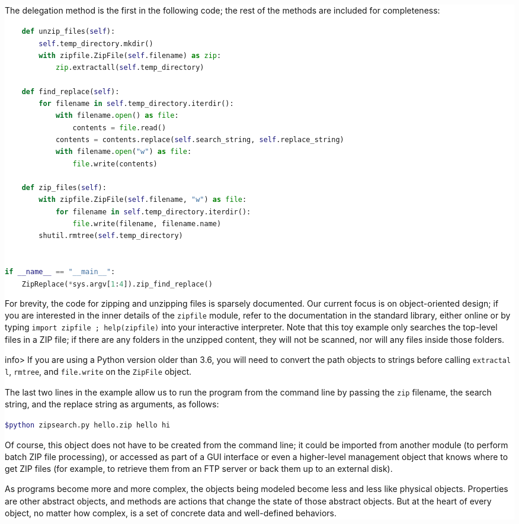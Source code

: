 The delegation method is the first in the following code; the rest of the methods are included for completeness:

```python
    def unzip_files(self):
        self.temp_directory.mkdir()
        with zipfile.ZipFile(self.filename) as zip:
            zip.extractall(self.temp_directory)

    def find_replace(self):
        for filename in self.temp_directory.iterdir():
            with filename.open() as file:
                contents = file.read()
            contents = contents.replace(self.search_string, self.replace_string)
            with filename.open("w") as file:
                file.write(contents)

    def zip_files(self):
        with zipfile.ZipFile(self.filename, "w") as file:
            for filename in self.temp_directory.iterdir():
                file.write(filename, filename.name)
        shutil.rmtree(self.temp_directory)


if __name__ == "__main__":
    ZipReplace(*sys.argv[1:4]).zip_find_replace()
```

For  brevity, the code for zipping and unzipping files is sparsely  documented. Our current focus is on object-oriented design; if you are  interested in the inner details of the `zipfile` module, refer to the documentation in the standard library, either online or by typing `import zipfile ; help(zipfile)`  into your interactive interpreter. Note that this toy example only  searches the top-level files in a ZIP file; if there are any folders in  the unzipped content, they will not be scanned, nor will any files  inside those folders.

info> If you are using a Python version older than 3.6, you will need to convert the path objects to strings before calling `extractall`, `rmtree`, and `file.write` on the `ZipFile` object.

The last two lines in the example allow us to run the program from the command line by passing the `zip` filename, the search string, and the replace string as arguments, as follows:

```bash
$python zipsearch.py hello.zip hello hi
```

Of course, this object does not have to be created  from the command line; it could be imported from another module (to  perform batch ZIP file processing), or accessed as part of a GUI  interface or even a higher-level management object that knows where to  get ZIP files (for example, to retrieve them from an FTP server or back  them up to an external disk).

As programs become more and more  complex, the objects being modeled become less and less like physical  objects. Properties are other abstract objects, and methods are actions  that change the state of those abstract objects. But at the heart of  every object, no matter how complex, is a set of concrete data and  well-defined behaviors.
